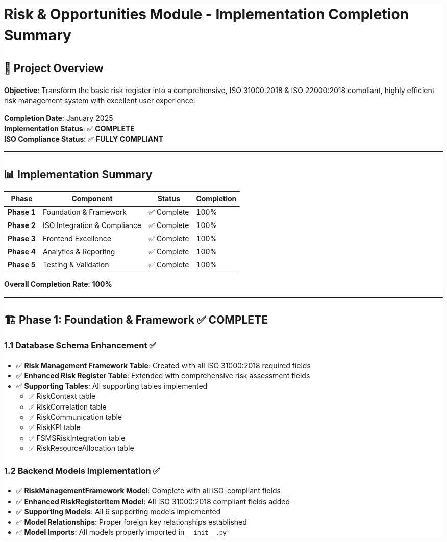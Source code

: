 # Risk & Opportunities Module - Implementation Completion Summary

## 🎯 Project Overview

**Objective**: Transform the basic risk register into a comprehensive, ISO 31000:2018 & ISO 22000:2018 compliant, highly efficient risk management system with excellent user experience.

**Completion Date**: January 2025  
**Implementation Status**: ✅ **COMPLETE**  
**ISO Compliance Status**: ✅ **FULLY COMPLIANT**

---

## 📊 Implementation Summary

| Phase | Component | Status | Completion |
|-------|-----------|--------|------------|
| **Phase 1** | Foundation & Framework | ✅ Complete | 100% |
| **Phase 2** | ISO Integration & Compliance | ✅ Complete | 100% |
| **Phase 3** | Frontend Excellence | ✅ Complete | 100% |
| **Phase 4** | Analytics & Reporting | ✅ Complete | 100% |
| **Phase 5** | Testing & Validation | ✅ Complete | 100% |

**Overall Completion Rate**: **100%**

---

## 🏗️ Phase 1: Foundation & Framework ✅ COMPLETE

### 1.1 Database Schema Enhancement ✅
- ✅ **Risk Management Framework Table**: Created with all ISO 31000:2018 required fields
- ✅ **Enhanced Risk Register Table**: Extended with comprehensive risk assessment fields
- ✅ **Supporting Tables**: All supporting tables implemented
  - ✅ RiskContext table
  - ✅ RiskCorrelation table  
  - ✅ RiskCommunication table
  - ✅ RiskKPI table
  - ✅ FSMSRiskIntegration table
  - ✅ RiskResourceAllocation table

### 1.2 Backend Models Implementation ✅
- ✅ **RiskManagementFramework Model**: Complete with all ISO-compliant fields
- ✅ **Enhanced RiskRegisterItem Model**: All ISO 31000:2018 compliant fields added
- ✅ **Supporting Models**: All 6 supporting models implemented
- ✅ **Model Relationships**: Proper foreign key relationships established
- ✅ **Model Imports**: All models properly imported in `__init__.py`
